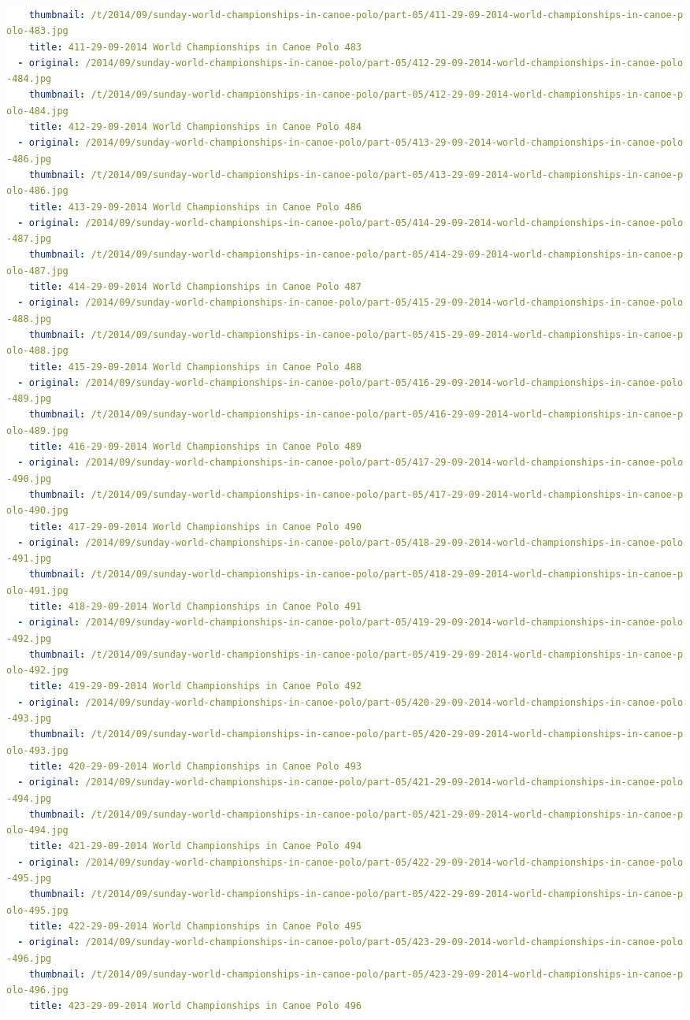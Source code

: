 ```yaml
    thumbnail: /t/2014/09/sunday-world-championships-in-canoe-polo/part-05/411-29-09-2014-world-championships-in-canoe-polo-483.jpg
    title: 411-29-09-2014 World Championships in Canoe Polo 483
  - original: /2014/09/sunday-world-championships-in-canoe-polo/part-05/412-29-09-2014-world-championships-in-canoe-polo-484.jpg
    thumbnail: /t/2014/09/sunday-world-championships-in-canoe-polo/part-05/412-29-09-2014-world-championships-in-canoe-polo-484.jpg
    title: 412-29-09-2014 World Championships in Canoe Polo 484
  - original: /2014/09/sunday-world-championships-in-canoe-polo/part-05/413-29-09-2014-world-championships-in-canoe-polo-486.jpg
    thumbnail: /t/2014/09/sunday-world-championships-in-canoe-polo/part-05/413-29-09-2014-world-championships-in-canoe-polo-486.jpg
    title: 413-29-09-2014 World Championships in Canoe Polo 486
  - original: /2014/09/sunday-world-championships-in-canoe-polo/part-05/414-29-09-2014-world-championships-in-canoe-polo-487.jpg
    thumbnail: /t/2014/09/sunday-world-championships-in-canoe-polo/part-05/414-29-09-2014-world-championships-in-canoe-polo-487.jpg
    title: 414-29-09-2014 World Championships in Canoe Polo 487
  - original: /2014/09/sunday-world-championships-in-canoe-polo/part-05/415-29-09-2014-world-championships-in-canoe-polo-488.jpg
    thumbnail: /t/2014/09/sunday-world-championships-in-canoe-polo/part-05/415-29-09-2014-world-championships-in-canoe-polo-488.jpg
    title: 415-29-09-2014 World Championships in Canoe Polo 488
  - original: /2014/09/sunday-world-championships-in-canoe-polo/part-05/416-29-09-2014-world-championships-in-canoe-polo-489.jpg
    thumbnail: /t/2014/09/sunday-world-championships-in-canoe-polo/part-05/416-29-09-2014-world-championships-in-canoe-polo-489.jpg
    title: 416-29-09-2014 World Championships in Canoe Polo 489
  - original: /2014/09/sunday-world-championships-in-canoe-polo/part-05/417-29-09-2014-world-championships-in-canoe-polo-490.jpg
    thumbnail: /t/2014/09/sunday-world-championships-in-canoe-polo/part-05/417-29-09-2014-world-championships-in-canoe-polo-490.jpg
    title: 417-29-09-2014 World Championships in Canoe Polo 490
  - original: /2014/09/sunday-world-championships-in-canoe-polo/part-05/418-29-09-2014-world-championships-in-canoe-polo-491.jpg
    thumbnail: /t/2014/09/sunday-world-championships-in-canoe-polo/part-05/418-29-09-2014-world-championships-in-canoe-polo-491.jpg
    title: 418-29-09-2014 World Championships in Canoe Polo 491
  - original: /2014/09/sunday-world-championships-in-canoe-polo/part-05/419-29-09-2014-world-championships-in-canoe-polo-492.jpg
    thumbnail: /t/2014/09/sunday-world-championships-in-canoe-polo/part-05/419-29-09-2014-world-championships-in-canoe-polo-492.jpg
    title: 419-29-09-2014 World Championships in Canoe Polo 492
  - original: /2014/09/sunday-world-championships-in-canoe-polo/part-05/420-29-09-2014-world-championships-in-canoe-polo-493.jpg
    thumbnail: /t/2014/09/sunday-world-championships-in-canoe-polo/part-05/420-29-09-2014-world-championships-in-canoe-polo-493.jpg
    title: 420-29-09-2014 World Championships in Canoe Polo 493
  - original: /2014/09/sunday-world-championships-in-canoe-polo/part-05/421-29-09-2014-world-championships-in-canoe-polo-494.jpg
    thumbnail: /t/2014/09/sunday-world-championships-in-canoe-polo/part-05/421-29-09-2014-world-championships-in-canoe-polo-494.jpg
    title: 421-29-09-2014 World Championships in Canoe Polo 494
  - original: /2014/09/sunday-world-championships-in-canoe-polo/part-05/422-29-09-2014-world-championships-in-canoe-polo-495.jpg
    thumbnail: /t/2014/09/sunday-world-championships-in-canoe-polo/part-05/422-29-09-2014-world-championships-in-canoe-polo-495.jpg
    title: 422-29-09-2014 World Championships in Canoe Polo 495
  - original: /2014/09/sunday-world-championships-in-canoe-polo/part-05/423-29-09-2014-world-championships-in-canoe-polo-496.jpg
    thumbnail: /t/2014/09/sunday-world-championships-in-canoe-polo/part-05/423-29-09-2014-world-championships-in-canoe-polo-496.jpg
    title: 423-29-09-2014 World Championships in Canoe Polo 496
```